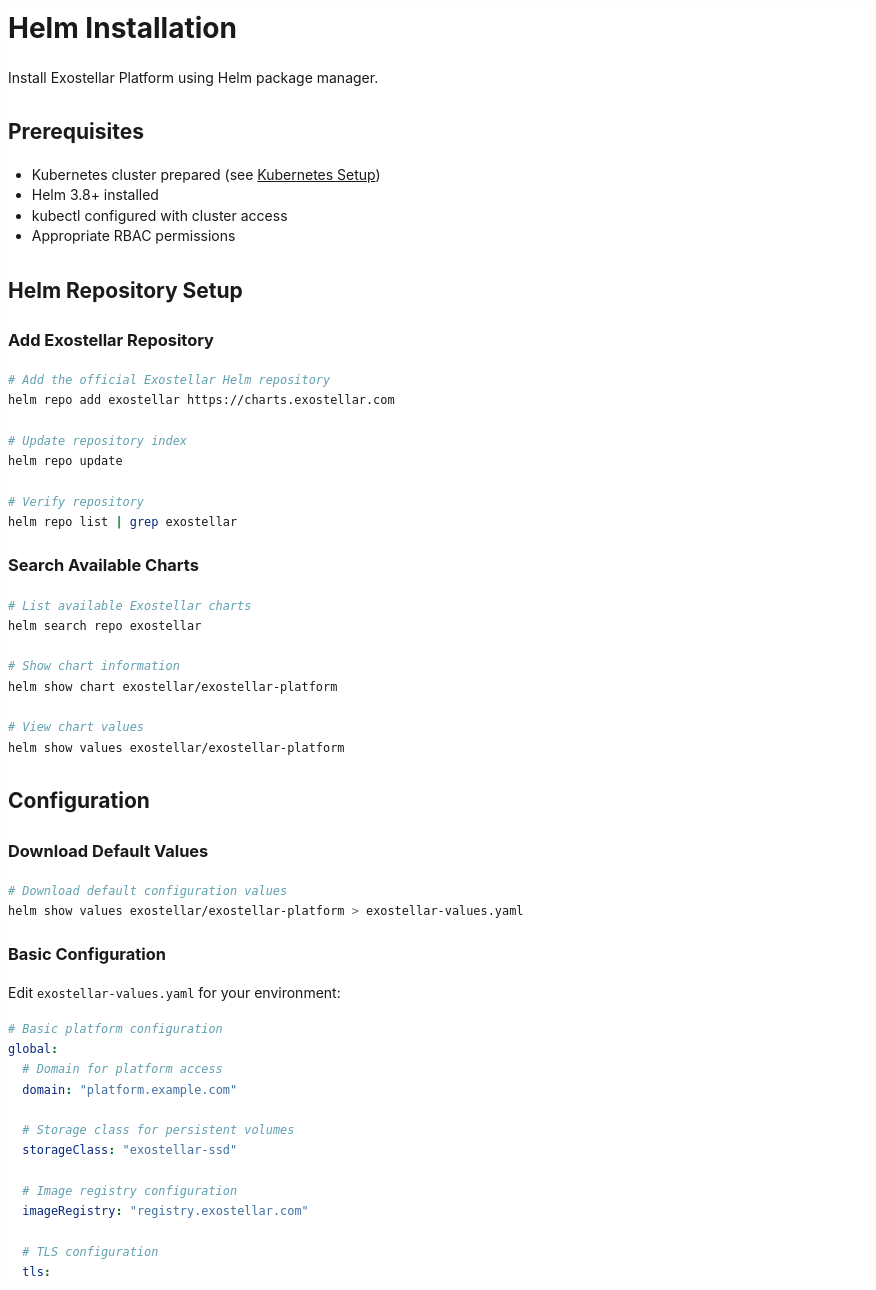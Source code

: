 # Helm Installation

Install Exostellar Platform using Helm package manager.

## Prerequisites

- Kubernetes cluster prepared (see [Kubernetes Setup](kubernetes-setup.md))
- Helm 3.8+ installed
- kubectl configured with cluster access
- Appropriate RBAC permissions

## Helm Repository Setup

### Add Exostellar Repository
```bash
# Add the official Exostellar Helm repository
helm repo add exostellar https://charts.exostellar.com

# Update repository index
helm repo update

# Verify repository
helm repo list | grep exostellar
```

### Search Available Charts
```bash
# List available Exostellar charts
helm search repo exostellar

# Show chart information
helm show chart exostellar/exostellar-platform

# View chart values
helm show values exostellar/exostellar-platform
```

## Configuration

### Download Default Values
```bash
# Download default configuration values
helm show values exostellar/exostellar-platform > exostellar-values.yaml
```

### Basic Configuration
Edit `exostellar-values.yaml` for your environment:

```yaml
# Basic platform configuration
global:
  # Domain for platform access
  domain: "platform.example.com"
  
  # Storage class for persistent volumes
  storageClass: "exostellar-ssd"
  
  # Image registry configuration
  imageRegistry: "registry.exostellar.com"
  
  # TLS configuration
  tls:
```